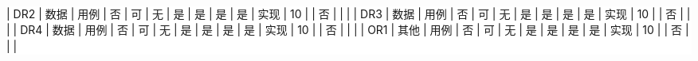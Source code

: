 | DR2      | 数据     | 用例    | 否       | 可     | 无   | 是           | 是           | 是             | 是             | 实现     | 10     |            | 否           |          |          |
| DR3      | 数据     | 用例    | 否       | 可     | 无   | 是           | 是           | 是             | 是             | 实现     | 10     |            | 否           |          |          |
| DR4      | 数据     | 用例    | 否       | 可     | 无   | 是           | 是           | 是             | 是             | 实现     | 10     |            | 否           |          |          |
| OR1      | 其他     | 用例    | 否       | 可     | 无   | 是           | 是           | 是             | 是             | 实现     | 10     |            | 否           |          |          |




